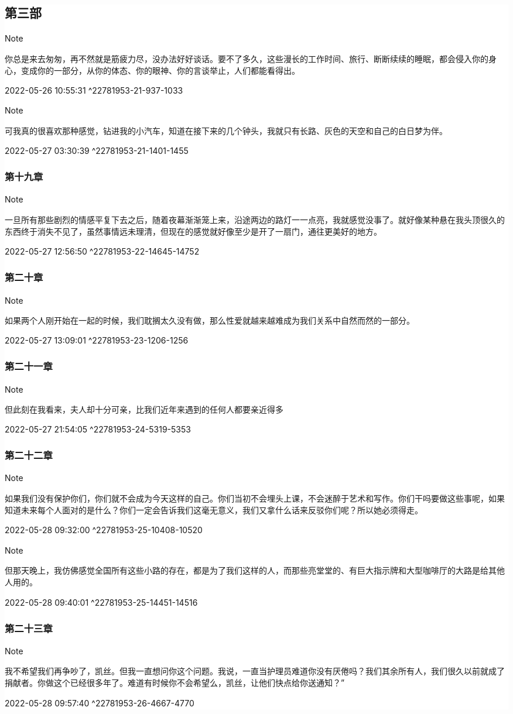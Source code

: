 ## 第三部

> [!NOTE] 
> 你总是来去匆匆，再不然就是筋疲力尽，没办法好好谈话。要不了多久，这些漫长的工作时间、旅行、断断续续的睡眠，都会侵入你的身心，变成你的一部分，从你的体态、你的眼神、你的言谈举止，人们都能看得出。
> 
> 2022-05-26 10:55:31 ^22781953-21-937-1033

> [!NOTE] 
> 可我真的很喜欢那种感觉，钻进我的小汽车，知道在接下来的几个钟头，我就只有长路、灰色的天空和自己的白日梦为伴。
> 
> 2022-05-27 03:30:39 ^22781953-21-1401-1455

### 第十九章

> [!NOTE] 
> 一旦所有那些剧烈的情感平复下去之后，随着夜幕渐渐笼上来，沿途两边的路灯一一点亮，我就感觉没事了。就好像某种悬在我头顶很久的东西终于消失不见了，虽然事情远未理清，但现在的感觉就好像至少是开了一扇门，通往更美好的地方。
> 
> 2022-05-27 12:56:50 ^22781953-22-14645-14752

### 第二十章

> [!NOTE] 
> 如果两个人刚开始在一起的时候，我们耽搁太久没有做，那么性爱就越来越难成为我们关系中自然而然的一部分。
> 
> 2022-05-27 13:09:01 ^22781953-23-1206-1256

### 第二十一章

> [!NOTE] 
> 但此刻在我看来，夫人却十分可亲，比我们近年来遇到的任何人都要亲近得多
> 
> 2022-05-27 21:54:05 ^22781953-24-5319-5353

### 第二十二章

> [!NOTE] 
> 如果我们没有保护你们，你们就不会成为今天这样的自己。你们当初不会埋头上课，不会迷醉于艺术和写作。你们干吗要做这些事呢，如果知道未来每个人面对的是什么？你们一定会告诉我们这毫无意义，我们又拿什么话来反驳你们呢？所以她必须得走。
> 
> 2022-05-28 09:32:00 ^22781953-25-10408-10520

> [!NOTE] 
> 但那天晚上，我仿佛感觉全国所有这些小路的存在，都是为了我们这样的人，而那些亮堂堂的、有巨大指示牌和大型咖啡厅的大路是给其他人用的。
> 
> 2022-05-28 09:40:01 ^22781953-25-14451-14516

### 第二十三章

> [!NOTE] 
> 我不希望我们再争吵了，凯丝。但我一直想问你这个问题。我说，一直当护理员难道你没有厌倦吗？我们其余所有人，我们很久以前就成了捐献者。你做这个已经很多年了。难道有时候你不会希望么，凯丝，让他们快点给你送通知？”
> 
> 2022-05-28 09:57:40 ^22781953-26-4667-4770
